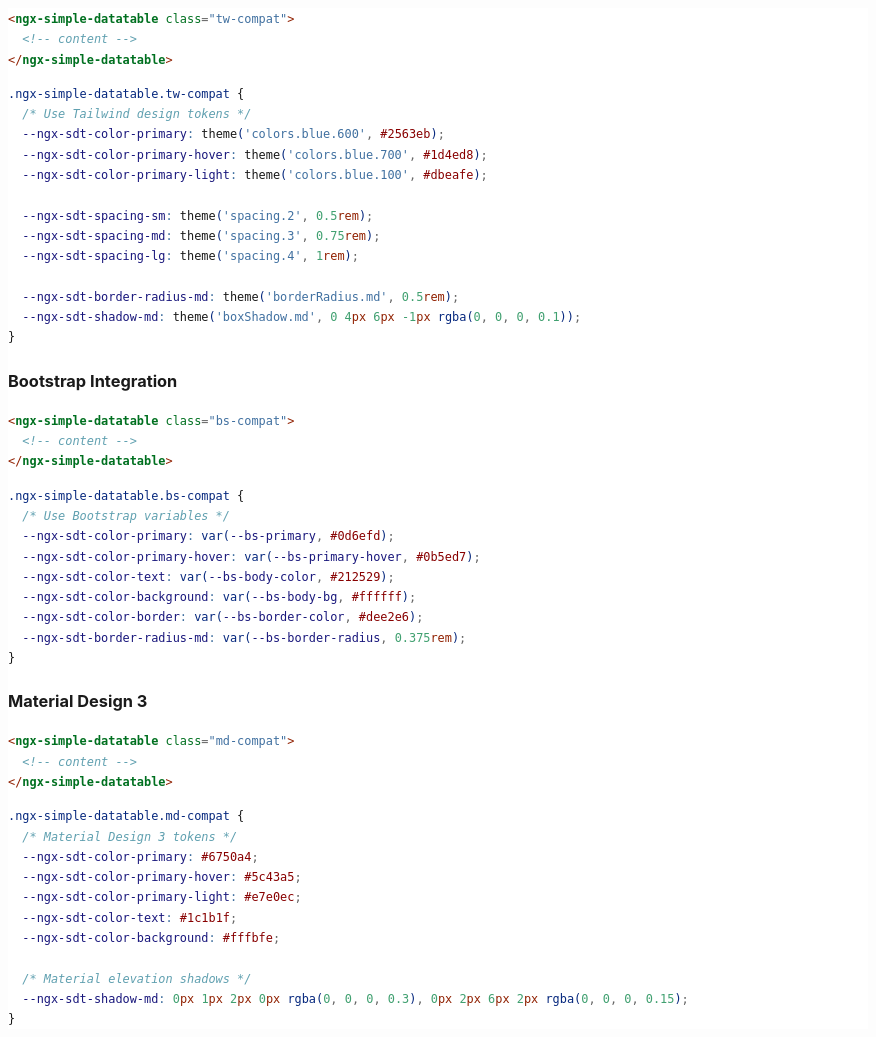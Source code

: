 ```html
<ngx-simple-datatable class="tw-compat">
  <!-- content -->
</ngx-simple-datatable>
```

```css
.ngx-simple-datatable.tw-compat {
  /* Use Tailwind design tokens */
  --ngx-sdt-color-primary: theme('colors.blue.600', #2563eb);
  --ngx-sdt-color-primary-hover: theme('colors.blue.700', #1d4ed8);
  --ngx-sdt-color-primary-light: theme('colors.blue.100', #dbeafe);

  --ngx-sdt-spacing-sm: theme('spacing.2', 0.5rem);
  --ngx-sdt-spacing-md: theme('spacing.3', 0.75rem);
  --ngx-sdt-spacing-lg: theme('spacing.4', 1rem);

  --ngx-sdt-border-radius-md: theme('borderRadius.md', 0.5rem);
  --ngx-sdt-shadow-md: theme('boxShadow.md', 0 4px 6px -1px rgba(0, 0, 0, 0.1));
}
```

### Bootstrap Integration

```html
<ngx-simple-datatable class="bs-compat">
  <!-- content -->
</ngx-simple-datatable>
```

```css
.ngx-simple-datatable.bs-compat {
  /* Use Bootstrap variables */
  --ngx-sdt-color-primary: var(--bs-primary, #0d6efd);
  --ngx-sdt-color-primary-hover: var(--bs-primary-hover, #0b5ed7);
  --ngx-sdt-color-text: var(--bs-body-color, #212529);
  --ngx-sdt-color-background: var(--bs-body-bg, #ffffff);
  --ngx-sdt-color-border: var(--bs-border-color, #dee2e6);
  --ngx-sdt-border-radius-md: var(--bs-border-radius, 0.375rem);
}
```

### Material Design 3

```html
<ngx-simple-datatable class="md-compat">
  <!-- content -->
</ngx-simple-datatable>
```

```css
.ngx-simple-datatable.md-compat {
  /* Material Design 3 tokens */
  --ngx-sdt-color-primary: #6750a4;
  --ngx-sdt-color-primary-hover: #5c43a5;
  --ngx-sdt-color-primary-light: #e7e0ec;
  --ngx-sdt-color-text: #1c1b1f;
  --ngx-sdt-color-background: #fffbfe;

  /* Material elevation shadows */
  --ngx-sdt-shadow-md: 0px 1px 2px 0px rgba(0, 0, 0, 0.3), 0px 2px 6px 2px rgba(0, 0, 0, 0.15);
}
```
